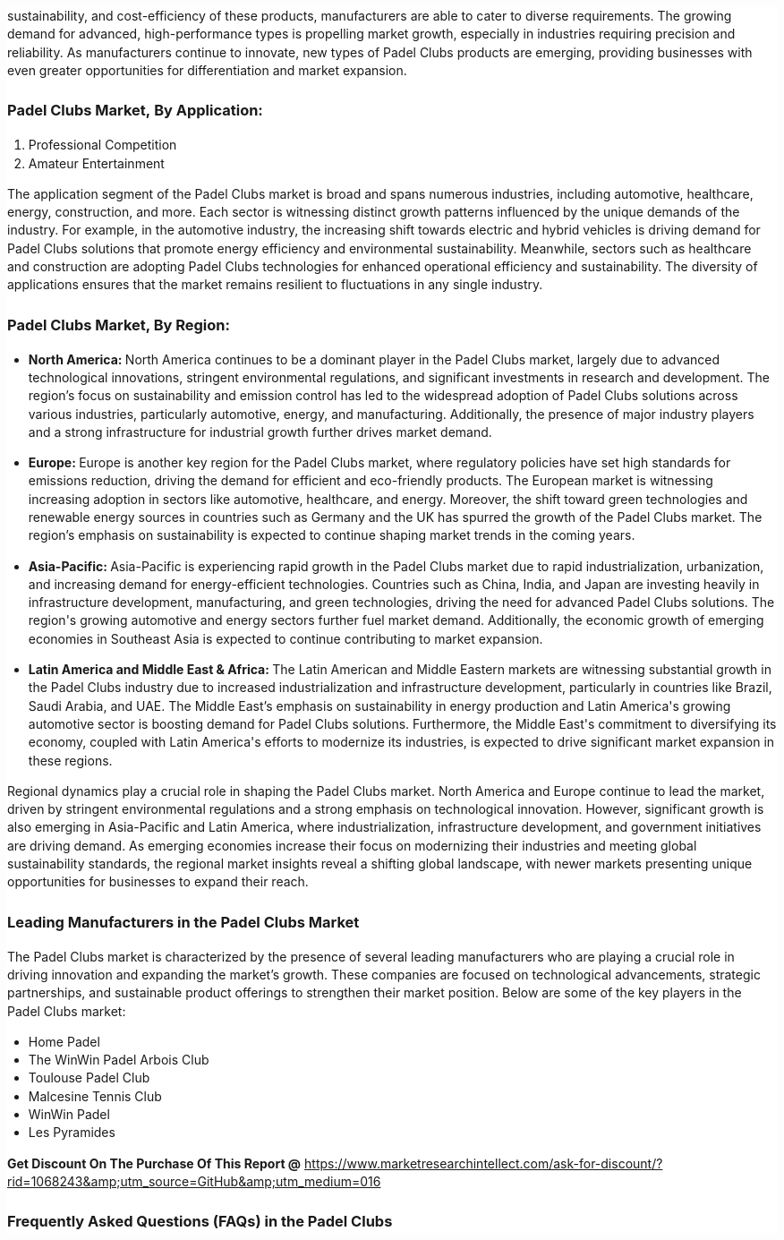 sustainability, and cost-efficiency of these products, manufacturers are able to cater to diverse requirements. The growing demand for advanced, high-performance types is propelling market growth, especially in industries requiring precision and reliability. As manufacturers continue to innovate, new types of Padel Clubs products are emerging, providing businesses with even greater opportunities for differentiation and market expansion.</p><h3>Padel Clubs Market,&nbsp;By Application:</h3><ol><li>Professional Competition<li> Amateur Entertainment</li></ol><p>The application segment of the Padel Clubs market is broad and spans numerous industries, including automotive, healthcare, energy, construction, and more. Each sector is witnessing distinct growth patterns influenced by the unique demands of the industry. For example, in the automotive industry, the increasing shift towards electric and hybrid vehicles is driving demand for Padel Clubs solutions that promote energy efficiency and environmental sustainability. Meanwhile, sectors such as healthcare and construction are adopting Padel Clubs technologies for enhanced operational efficiency and sustainability. The diversity of applications ensures that the market remains resilient to fluctuations in any single industry.</p><h3>Padel Clubs Market, By Region:</h3><ul><li><p><strong>North America:&nbsp;</strong>North America continues to be a dominant player in the Padel Clubs market, largely due to advanced technological innovations, stringent environmental regulations, and significant investments in research and development. The region&rsquo;s focus on sustainability and emission control has led to the widespread adoption of Padel Clubs solutions across various industries, particularly automotive, energy, and manufacturing. Additionally, the presence of major industry players and a strong infrastructure for industrial growth further drives market demand.</p></li><li><p><strong><strong>Europe:&nbsp;</strong></strong>Europe is another key region for the Padel Clubs market, where regulatory policies have set high standards for emissions reduction, driving the demand for efficient and eco-friendly products. The European market is witnessing increasing adoption in sectors like automotive, healthcare, and energy. Moreover, the shift toward green technologies and renewable energy sources in countries such as Germany and the UK has spurred the growth of the Padel Clubs market. The region&rsquo;s emphasis on sustainability is expected to continue shaping market trends in the coming years.</p></li><li><p><strong><strong>Asia-Pacific:&nbsp;</strong></strong>Asia-Pacific is experiencing rapid growth in the Padel Clubs market due to rapid industrialization, urbanization, and increasing demand for energy-efficient technologies. Countries such as China, India, and Japan are investing heavily in infrastructure development, manufacturing, and green technologies, driving the need for advanced Padel Clubs solutions. The region's growing automotive and energy sectors further fuel market demand. Additionally, the economic growth of emerging economies in Southeast Asia is expected to continue contributing to market expansion.</p></li><li><p><strong><strong>Latin America and Middle East &amp; Africa:&nbsp;</strong></strong>The Latin American and Middle Eastern markets are witnessing substantial growth in the Padel Clubs industry due to increased industrialization and infrastructure development, particularly in countries like Brazil, Saudi Arabia, and UAE. The Middle East&rsquo;s emphasis on sustainability in energy production and Latin America's growing automotive sector is boosting demand for Padel Clubs solutions. Furthermore, the Middle East's commitment to diversifying its economy, coupled with Latin America's efforts to modernize its industries, is expected to drive significant market expansion in these regions.</p></li></ul><p>Regional dynamics play a crucial role in shaping the Padel Clubs market. North America and Europe continue to lead the market, driven by stringent environmental regulations and a strong emphasis on technological innovation. However, significant growth is also emerging in Asia-Pacific and Latin America, where industrialization, infrastructure development, and government initiatives are driving demand. As emerging economies increase their focus on modernizing their industries and meeting global sustainability standards, the regional market insights reveal a shifting global landscape, with newer markets presenting unique opportunities for businesses to expand their reach.</p><h3><strong>Leading Manufacturers in the Padel Clubs Market</strong></h3><p>The Padel Clubs market is characterized by the presence of several leading manufacturers who are playing a crucial role in driving innovation and expanding the market&rsquo;s growth. These companies are focused on technological advancements, strategic partnerships, and sustainable product offerings to strengthen their market position. Below are some of the key players in the Padel Clubs market:</p></div><div class="article-main__content" data-test-id="publishing-text-block"><ul><li><span class="">Home Padel<li>The WinWin Padel Arbois Club<li>Toulouse Padel Club<li>Malcesine Tennis Club<li>WinWin Padel<li>Les Pyramides</span></li></ul></div><div class="article-main__content" data-test-id="publishing-text-block"><p><span class="font-[700]"><strong>Get Discount On The Purchase Of This Report @</strong> <a href="https://www.marketresearchintellect.com/ask-for-discount/?rid=1068243&amp;utm_source=GitHub&amp;utm_medium=016" data-fr-linked="true">https://www.marketresearchintellect.com/ask-for-discount/?rid=1068243&amp;utm_source=GitHub&amp;utm_medium=016</a></span></p></div><div class="article-main__content" data-test-id="publishing-text-block"><h3><strong>Frequently Asked Questions (FAQs) in the Padel Clubs